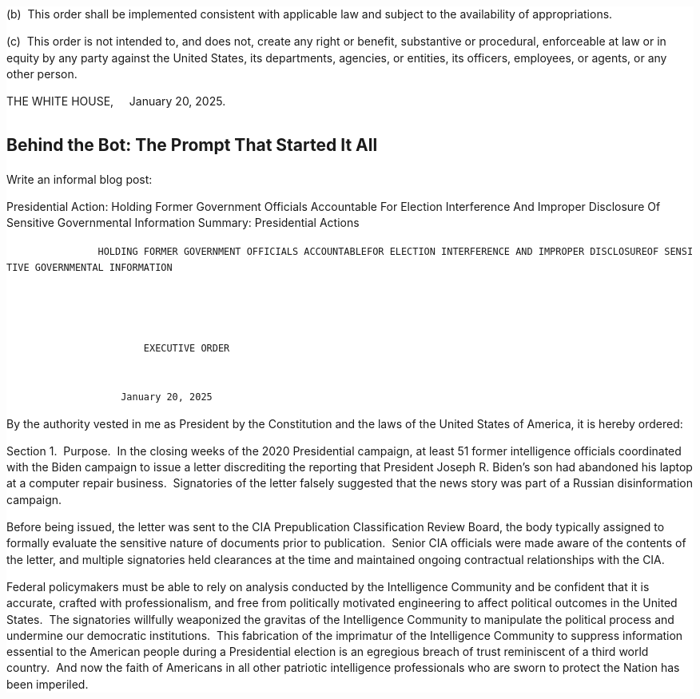 
(b)  This order shall be implemented consistent with applicable law and subject to the availability of appropriations.



(c)  This order is not intended to, and does not, create any right or benefit, substantive or procedural, enforceable at law or in equity by any party against the United States, its departments, agencies, or entities, its officers, employees, or agents, or any other person.



THE WHITE HOUSE,     January 20, 2025.

## Behind the Bot:  The Prompt That Started It All

Write an informal blog post:

Presidential Action: Holding Former Government Officials Accountable For Election Interference And Improper Disclosure Of Sensitive Governmental Information
Summary: Presidential Actions				
			
							
					HOLDING FORMER GOVERNMENT OFFICIALS ACCOUNTABLEFOR ELECTION INTERFERENCE AND IMPROPER DISCLOSUREOF SENSITIVE GOVERNMENTAL INFORMATION				
			
			
				
											
							EXECUTIVE ORDER						
										
					
						January 20, 2025					
				

			
					
	




By the authority vested in me as President by the Constitution and the laws of the United States of America, it is hereby ordered:



Section 1.  Purpose.  In the closing weeks of the 2020 Presidential campaign, at least 51 former intelligence officials coordinated with the Biden campaign to issue a letter discrediting the reporting that President Joseph R. Biden’s son had abandoned his laptop at a computer repair business.  Signatories of the letter falsely suggested that the news story was part of a Russian disinformation campaign.



Before being issued, the letter was sent to the CIA Prepublication Classification Review Board, the body typically assigned to formally evaluate the sensitive nature of documents prior to publication.  Senior CIA officials were made aware of the contents of the letter, and multiple signatories held clearances at the time and maintained ongoing contractual relationships with the CIA.



Federal policymakers must be able to rely on analysis conducted by the Intelligence Community and be confident that it is accurate, crafted with professionalism, and free from politically motivated engineering to affect political outcomes in the United States.  The signatories willfully weaponized the gravitas of the Intelligence Community to manipulate the political process and undermine our democratic institutions.  This fabrication of the imprimatur of the Intelligence Community to suppress information essential to the American people during a Presidential election is an egregious breach of trust reminiscent of a third world country.  And now the faith of Americans in all other patriotic intelligence professionals who are sworn to protect the Nation has been imperiled.
